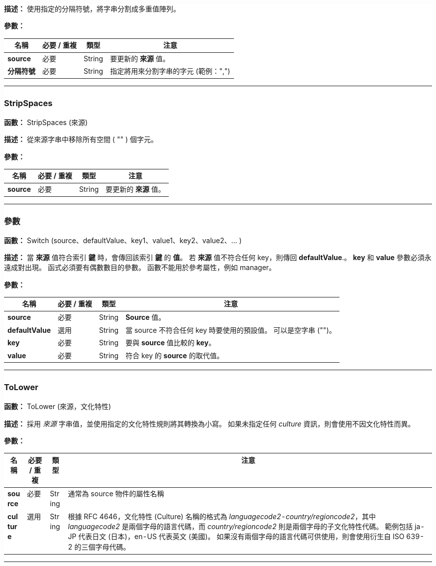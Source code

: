 **描述：** 使用指定的分隔符號，將字串分割成多重值陣列。

**參數：** 

| 名稱 | 必要 / 重複 | 類型 | 注意 |
| --- | --- | --- | --- |
| **source** |必要 |String |要更新的 **來源** 值。 |
| **分隔符號** |必要 |String |指定將用來分割字串的字元 (範例：",") |

---
### <a name="stripspaces"></a>StripSpaces
**函數：** StripSpaces (來源) 

**描述：** 從來源字串中移除所有空間 ( "" ) 個字元。

**參數：** 

| 名稱 | 必要 / 重複 | 類型 | 注意 |
| --- | --- | --- | --- |
| **source** |必要 |String |要更新的 **來源** 值。 |

---
### <a name="switch"></a>參數
**函數：** Switch (source、defaultValue、key1、value1、key2、value2、... ) 

**描述：** 當 **來源** 值符合索引 **鍵** 時，會傳回該索引 **鍵** 的 **值**。 若 **來源** 值不符合任何 key，則傳回 **defaultValue**.。  **key** 和 **value** 參數必須永遠成對出現。 函式必須要有偶數數目的參數。 函數不能用於參考屬性，例如 manager。 

**參數：** 

| 名稱 | 必要 / 重複 | 類型 | 注意 |
| --- | --- | --- | --- |
| **source** |必要 |String |**Source** 值。 |
| **defaultValue** |選用 |String |當 source 不符合任何 key 時要使用的預設值。 可以是空字串 ("")。 |
| **key** |必要 |String |要與 **source** 值比較的 **key**。 |
| **value** |必要 |String |符合 key 的 **source** 的取代值。 |

---
### <a name="tolower"></a>ToLower
**函數：** ToLower (來源，文化特性) 

**描述：** 採用 *來源* 字串值，並使用指定的文化特性規則將其轉換為小寫。 如果未指定任何 *culture* 資訊，則會使用不因文化特性而異。

**參數：** 

| 名稱 | 必要 / 重複 | 類型 | 注意 |
| --- | --- | --- | --- |
| **source** |必要 |String |通常為 source 物件的屬性名稱 |
| **culture** |選用 |String |根據 RFC 4646，文化特性 (Culture) 名稱的格式為 *languagecode2-country/regioncode2*，其中 *languagecode2* 是兩個字母的語言代碼，而 *country/regioncode2* 則是兩個字母的子文化特性代碼。 範例包括 ja-JP 代表日文 (日本)，en-US 代表英文 (美國)。 如果沒有兩個字母的語言代碼可供使用，則會使用衍生自 ISO 639-2 的三個字母代碼。|

---